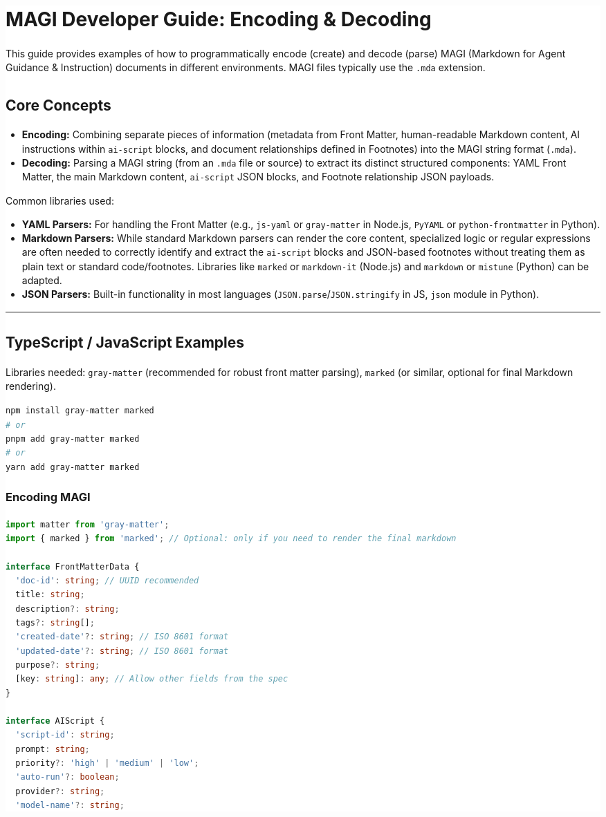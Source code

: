 # MAGI Developer Guide: Encoding & Decoding

This guide provides examples of how to programmatically encode (create) and decode (parse) MAGI (Markdown for Agent Guidance & Instruction) documents in different environments. MAGI files typically use the `.mda` extension.

## Core Concepts

*   **Encoding:** Combining separate pieces of information (metadata from Front Matter, human-readable Markdown content, AI instructions within `ai-script` blocks, and document relationships defined in Footnotes) into the MAGI string format (`.mda`).
*   **Decoding:** Parsing a MAGI string (from an `.mda` file or source) to extract its distinct structured components: YAML Front Matter, the main Markdown content, `ai-script` JSON blocks, and Footnote relationship JSON payloads.

Common libraries used:
*   **YAML Parsers:** For handling the Front Matter (e.g., `js-yaml` or `gray-matter` in Node.js, `PyYAML` or `python-frontmatter` in Python).
*   **Markdown Parsers:** While standard Markdown parsers can render the core content, specialized logic or regular expressions are often needed to correctly identify and extract the `ai-script` blocks and JSON-based footnotes without treating them as plain text or standard code/footnotes. Libraries like `marked` or `markdown-it` (Node.js) and `markdown` or `mistune` (Python) can be adapted.
*   **JSON Parsers:** Built-in functionality in most languages (`JSON.parse`/`JSON.stringify` in JS, `json` module in Python).

---

## TypeScript / JavaScript Examples

Libraries needed: `gray-matter` (recommended for robust front matter parsing), `marked` (or similar, optional for final Markdown rendering).

```bash
npm install gray-matter marked
# or
pnpm add gray-matter marked
# or
yarn add gray-matter marked
```

### Encoding MAGI

```typescript
import matter from 'gray-matter';
import { marked } from 'marked'; // Optional: only if you need to render the final markdown

interface FrontMatterData {
  'doc-id': string; // UUID recommended
  title: string;
  description?: string;
  tags?: string[];
  'created-date'?: string; // ISO 8601 format
  'updated-date'?: string; // ISO 8601 format
  purpose?: string;
  [key: string]: any; // Allow other fields from the spec
}

interface AIScript {
  'script-id': string;
  prompt: string;
  priority?: 'high' | 'medium' | 'low';
  'auto-run'?: boolean;
  provider?: string;
  'model-name'?: string;
```

[^req-doc]: `{"rel-type":"related","doc-id":"doc-xyz-789","rel-desc":"Provides detailed system requirements"}`
[^req-doc]: \`{"rel-type":"related","doc-id":"doc-xyz-789","rel-desc":"Provides detailed system requirements"}\`
[^ext-src]: \`{"rel-type":"citation","source-url":"https://example.com/source","rel-desc":"External source material"}\`
[^req-doc]: `{"rel-type":"related","doc-id":"doc-xyz-789","rel-desc":"Provides detailed system requirements"}`
[^ext-src]: `{"rel-type":"citation","source-url":"https://example.com/source","rel-desc":"External source material"}`